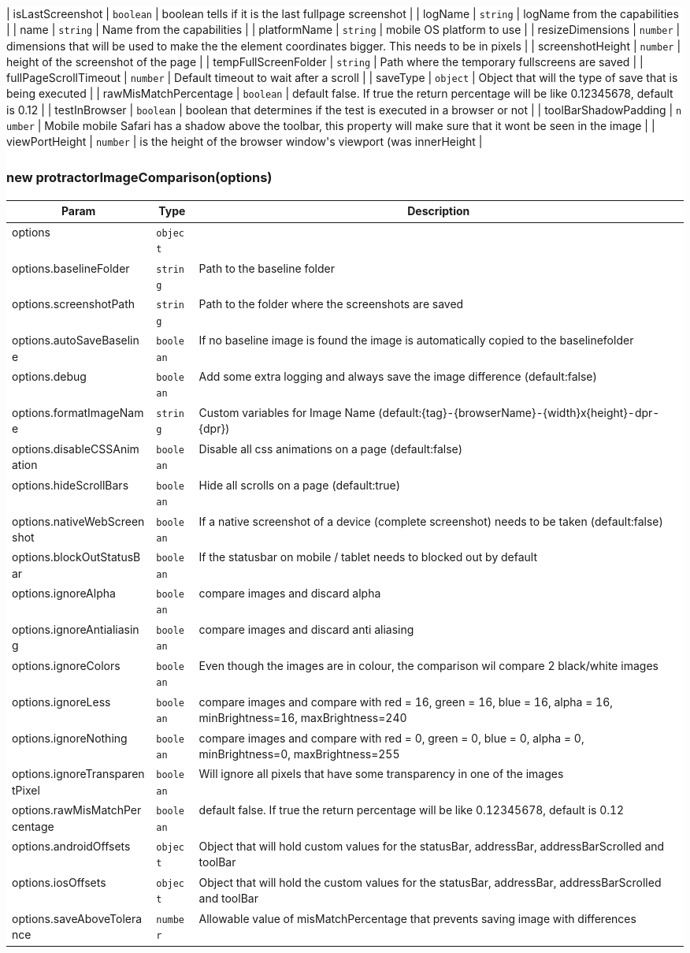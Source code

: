 | isLastScreenshot | <code>boolean</code> | boolean tells if it is the last fullpage screenshot |
| logName | <code>string</code> | logName from the capabilities |
| name | <code>string</code> | Name from the capabilities |
| platformName | <code>string</code> | mobile OS platform to use |
| resizeDimensions | <code>number</code> | dimensions that will be used to make the the element coordinates bigger. This needs to be in pixels |
| screenshotHeight | <code>number</code> | height of the screenshot of the page |
| tempFullScreenFolder | <code>string</code> | Path where the temporary fullscreens are saved |
| fullPageScrollTimeout | <code>number</code> | Default timeout to wait after a scroll |
| saveType | <code>object</code> | Object that will the type of save that is being executed |
| rawMisMatchPercentage | <code>boolean</code> | default false. If true the return percentage will be like 0.12345678, default is 0.12 |
| testInBrowser | <code>boolean</code> | boolean that determines if the test is executed in a browser or not |
| toolBarShadowPadding | <code>number</code> | Mobile mobile Safari has a shadow above the toolbar, this property will make sure that it wont be seen in the image |
| viewPortHeight | <code>number</code> | is the height of the browser window's viewport (was innerHeight |

<a name="new_protractorImageComparison_new"></a>

### new protractorImageComparison(options)

| Param | Type | Description |
| --- | --- | --- |
| options | <code>object</code> |  |
| options.baselineFolder | <code>string</code> | Path to the baseline folder |
| options.screenshotPath | <code>string</code> | Path to the folder where the screenshots are saved |
| options.autoSaveBaseline | <code>boolean</code> | If no baseline image is found the image is automatically copied to the baselinefolder |
| options.debug | <code>boolean</code> | Add some extra logging and always save the image difference (default:false) |
| options.formatImageName | <code>string</code> | Custom variables for Image Name (default:{tag}-{browserName}-{width}x{height}-dpr-{dpr}) |
| options.disableCSSAnimation | <code>boolean</code> | Disable all css animations on a page (default:false) |
| options.hideScrollBars | <code>boolean</code> | Hide all scrolls on a page (default:true) |
| options.nativeWebScreenshot | <code>boolean</code> | If a native screenshot of a device (complete screenshot) needs to be taken (default:false) |
| options.blockOutStatusBar | <code>boolean</code> | If the statusbar on mobile / tablet needs to blocked out by default |
| options.ignoreAlpha | <code>boolean</code> | compare images and discard alpha |
| options.ignoreAntialiasing | <code>boolean</code> | compare images and discard anti aliasing |
| options.ignoreColors | <code>boolean</code> | Even though the images are in colour, the comparison wil compare 2 black/white images |
| options.ignoreLess | <code>boolean</code> | compare images and compare with red = 16, green = 16, blue = 16, alpha = 16, minBrightness=16, maxBrightness=240 |
| options.ignoreNothing | <code>boolean</code> | compare images and compare with red = 0, green = 0, blue = 0, alpha = 0, minBrightness=0, maxBrightness=255 |
| options.ignoreTransparentPixel | <code>boolean</code> | Will ignore all pixels that have some transparency in one of the images |
| options.rawMisMatchPercentage | <code>boolean</code> | default false. If true the return percentage will be like 0.12345678, default is 0.12 |
| options.androidOffsets | <code>object</code> | Object that will hold custom values for the statusBar, addressBar, addressBarScrolled and toolBar |
| options.iosOffsets | <code>object</code> | Object that will hold the custom values for the statusBar, addressBar, addressBarScrolled and toolBar |
| options.saveAboveTolerance | <code>number</code> | Allowable value of misMatchPercentage that prevents saving image with differences |
